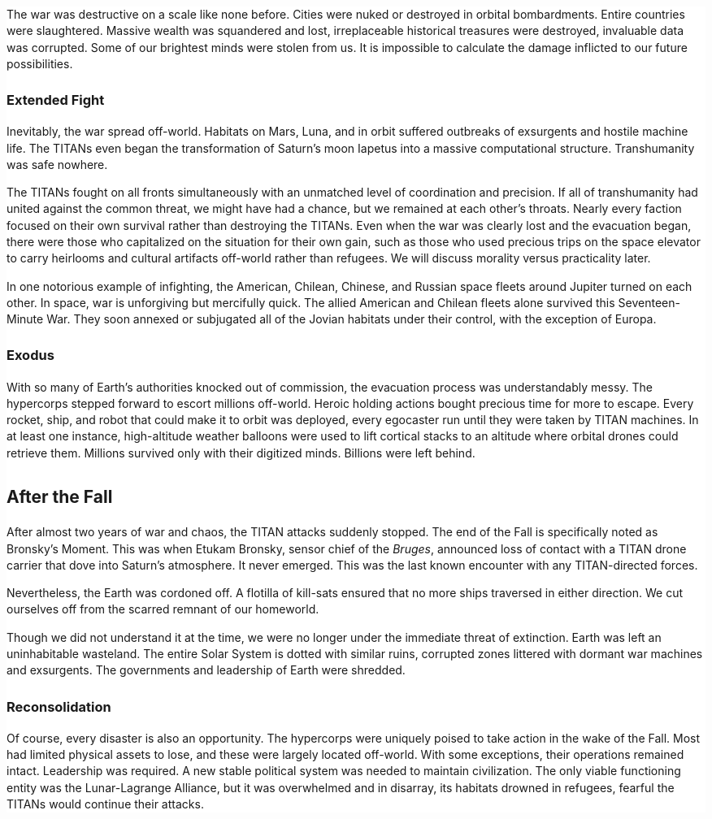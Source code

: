 The war was destructive on a scale like none before. Cities were nuked or destroyed in orbital bombardments. Entire countries were slaughtered. Massive wealth was squandered and lost, irreplaceable historical treasures were destroyed, invaluable data was corrupted. Some of our brightest minds were stolen from us. It is impossible to calculate the damage inflicted to our future possibilities.

### Extended Fight

Inevitably, the war spread off-world. Habitats on Mars, Luna, and in orbit suffered outbreaks of exsurgents and hostile machine life. The TITANs even began the transformation of Saturn’s moon Iapetus into a massive computational structure. Transhumanity was safe nowhere.

The TITANs fought on all fronts simultaneously with an unmatched level of coordination and precision. If all of transhumanity had united against the common threat, we might have had a chance, but we remained at each other’s throats. Nearly every faction focused on their own survival rather than destroying the TITANs. Even when the war was clearly lost and the evacuation began, there were those who capitalized on the situation for their own gain, such as those who used precious trips on the space elevator to carry heirlooms and cultural artifacts off-world rather than refugees. We will discuss morality versus practicality later.

In one notorious example of infighting, the American, Chilean, Chinese, and Russian space fleets around Jupiter turned on each other. In space, war is unforgiving but mercifully quick. The allied American and Chilean fleets alone survived this Seventeen-Minute War. They soon annexed or subjugated all of the Jovian habitats under their control, with the exception of Europa.

### Exodus

With so many of Earth’s authorities knocked out of commission, the evacuation process was understandably messy. The hypercorps stepped forward to escort millions off-world. Heroic holding actions bought precious time for more to escape. Every rocket, ship, and robot that could make it to orbit was deployed, every egocaster run until they were taken by TITAN machines. In at least one instance, high-altitude weather balloons were used to lift cortical stacks to an altitude where orbital drones could retrieve them. Millions survived only with their digitized minds. Billions were left behind.

## After the Fall

After almost two years of war and chaos, the TITAN attacks suddenly stopped. The end of the Fall is specifically noted as Bronsky’s Moment. This was when Etukam Bronsky, sensor chief of the _Bruges_, announced loss of contact with a TITAN drone carrier that dove into Saturn’s atmosphere. It never emerged. This was the last known encounter with any TITAN-directed forces.

Nevertheless, the Earth was cordoned off. A flotilla of kill-sats ensured that no more ships traversed in either direction. We cut ourselves off from the scarred remnant of our homeworld.

Though we did not understand it at the time, we were no longer under the immediate threat of extinction. Earth was left an uninhabitable wasteland. The entire Solar System is dotted with similar ruins, corrupted zones littered with dormant war machines and exsurgents. The governments and leadership of Earth were shredded.

### Reconsolidation

Of course, every disaster is also an opportunity. The hypercorps were uniquely poised to take action in the wake of the Fall. Most had limited physical assets to lose, and these were largely located off-world. With some exceptions, their operations remained intact. Leadership was required. A new stable political system was needed to maintain civilization. The only viable functioning entity was the Lunar-Lagrange Alliance, but it was overwhelmed and in disarray, its habitats drowned in refugees, fearful the TITANs would continue their attacks.
